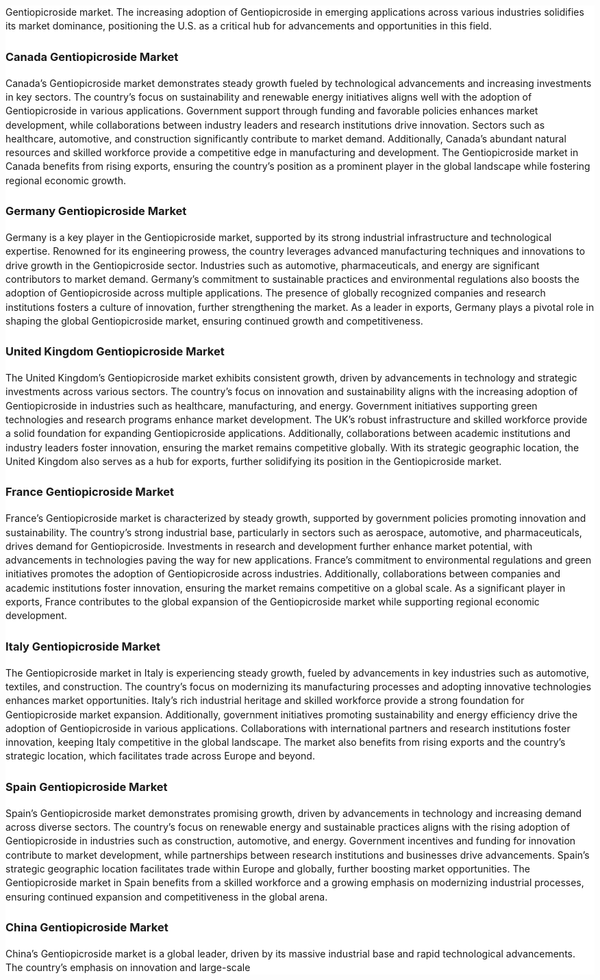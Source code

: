 Gentiopicroside market. The increasing adoption of Gentiopicroside in emerging applications across various industries solidifies its market dominance, positioning the U.S. as a critical hub for advancements and opportunities in this field.</p><h3>Canada Gentiopicroside Market</h3><p>Canada&rsquo;s Gentiopicroside market demonstrates steady growth fueled by technological advancements and increasing investments in key sectors. The country&rsquo;s focus on sustainability and renewable energy initiatives aligns well with the adoption of Gentiopicroside in various applications. Government support through funding and favorable policies enhances market development, while collaborations between industry leaders and research institutions drive innovation. Sectors such as healthcare, automotive, and construction significantly contribute to market demand. Additionally, Canada&rsquo;s abundant natural resources and skilled workforce provide a competitive edge in manufacturing and development. The Gentiopicroside market in Canada benefits from rising exports, ensuring the country&rsquo;s position as a prominent player in the global landscape while fostering regional economic growth.</p><h3>Germany Gentiopicroside Market</h3><p>Germany is a key player in the Gentiopicroside market, supported by its strong industrial infrastructure and technological expertise. Renowned for its engineering prowess, the country leverages advanced manufacturing techniques and innovations to drive growth in the Gentiopicroside sector. Industries such as automotive, pharmaceuticals, and energy are significant contributors to market demand. Germany&rsquo;s commitment to sustainable practices and environmental regulations also boosts the adoption of Gentiopicroside across multiple applications. The presence of globally recognized companies and research institutions fosters a culture of innovation, further strengthening the market. As a leader in exports, Germany plays a pivotal role in shaping the global Gentiopicroside market, ensuring continued growth and competitiveness.</p><h3>United Kingdom Gentiopicroside Market</h3><p>The United Kingdom&rsquo;s Gentiopicroside market exhibits consistent growth, driven by advancements in technology and strategic investments across various sectors. The country&rsquo;s focus on innovation and sustainability aligns with the increasing adoption of Gentiopicroside in industries such as healthcare, manufacturing, and energy. Government initiatives supporting green technologies and research programs enhance market development. The UK&rsquo;s robust infrastructure and skilled workforce provide a solid foundation for expanding Gentiopicroside applications. Additionally, collaborations between academic institutions and industry leaders foster innovation, ensuring the market remains competitive globally. With its strategic geographic location, the United Kingdom also serves as a hub for exports, further solidifying its position in the Gentiopicroside market.</p><h3>France Gentiopicroside Market</h3><p>France&rsquo;s Gentiopicroside market is characterized by steady growth, supported by government policies promoting innovation and sustainability. The country&rsquo;s strong industrial base, particularly in sectors such as aerospace, automotive, and pharmaceuticals, drives demand for Gentiopicroside. Investments in research and development further enhance market potential, with advancements in technologies paving the way for new applications. France&rsquo;s commitment to environmental regulations and green initiatives promotes the adoption of Gentiopicroside across industries. Additionally, collaborations between companies and academic institutions foster innovation, ensuring the market remains competitive on a global scale. As a significant player in exports, France contributes to the global expansion of the Gentiopicroside market while supporting regional economic development.</p><h3>Italy Gentiopicroside Market</h3><p>The Gentiopicroside market in Italy is experiencing steady growth, fueled by advancements in key industries such as automotive, textiles, and construction. The country&rsquo;s focus on modernizing its manufacturing processes and adopting innovative technologies enhances market opportunities. Italy&rsquo;s rich industrial heritage and skilled workforce provide a strong foundation for Gentiopicroside market expansion. Additionally, government initiatives promoting sustainability and energy efficiency drive the adoption of Gentiopicroside in various applications. Collaborations with international partners and research institutions foster innovation, keeping Italy competitive in the global landscape. The market also benefits from rising exports and the country&rsquo;s strategic location, which facilitates trade across Europe and beyond.</p><h3>Spain Gentiopicroside Market</h3><p>Spain&rsquo;s Gentiopicroside market demonstrates promising growth, driven by advancements in technology and increasing demand across diverse sectors. The country&rsquo;s focus on renewable energy and sustainable practices aligns with the rising adoption of Gentiopicroside in industries such as construction, automotive, and energy. Government incentives and funding for innovation contribute to market development, while partnerships between research institutions and businesses drive advancements. Spain&rsquo;s strategic geographic location facilitates trade within Europe and globally, further boosting market opportunities. The Gentiopicroside market in Spain benefits from a skilled workforce and a growing emphasis on modernizing industrial processes, ensuring continued expansion and competitiveness in the global arena.</p><h3>China Gentiopicroside Market</h3><p>China&rsquo;s Gentiopicroside market is a global leader, driven by its massive industrial base and rapid technological advancements. The country&rsquo;s emphasis on innovation and large-scale